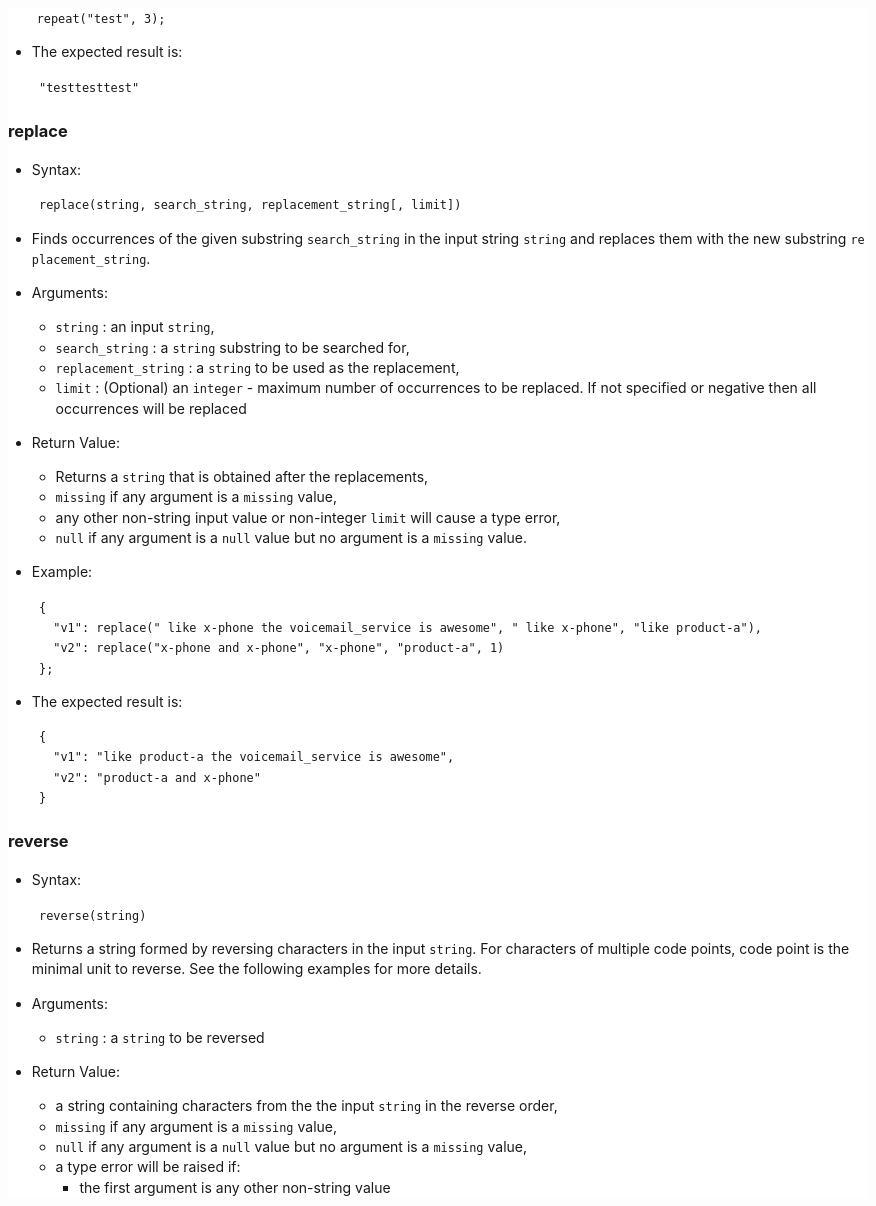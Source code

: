         repeat("test", 3);


 * The expected result is:

        "testtesttest"

### replace ###
 * Syntax:

        replace(string, search_string, replacement_string[, limit])

 * Finds occurrences of the given substring `search_string` in the input string `string`
   and replaces them with the new substring `replacement_string`.
 * Arguments:
    * `string` : an input `string`,
    * `search_string` : a `string`  substring to be searched for,
    * `replacement_string` : a `string` to be used as the replacement,
    * `limit` : (Optional) an `integer` - maximum number of occurrences to be replaced.
                If not specified or negative then all occurrences will be replaced
 * Return Value:
    * Returns a `string` that is obtained after the replacements,
    * `missing` if any argument is a `missing` value,
    * any other non-string input value or non-integer `limit` will cause a type error,
    * `null` if any argument is a `null` value but no argument is a `missing` value.

 * Example:

        {
          "v1": replace(" like x-phone the voicemail_service is awesome", " like x-phone", "like product-a"),
          "v2": replace("x-phone and x-phone", "x-phone", "product-a", 1)
        };

 * The expected result is:

        {
          "v1": "like product-a the voicemail_service is awesome",
          "v2": "product-a and x-phone"
        }

### reverse ###
 * Syntax:

        reverse(string)

 * Returns a string formed by reversing characters in the input `string`.
 For characters of multiple code points, code point is the minimal unit to reverse.
 See the following examples for more details.
 * Arguments:
    * `string` : a `string` to be reversed
 * Return Value:
    * a string containing characters from the the input `string` in the reverse order,
    * `missing` if any argument is a `missing` value,
    * `null` if any argument is a `null` value but no argument is a `missing` value,
    * a type error will be raised if:
        * the first argument is any other non-string value
